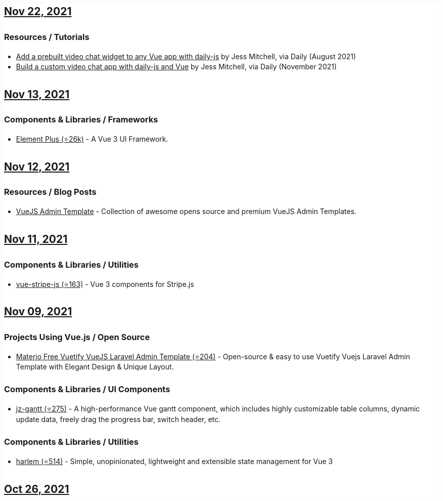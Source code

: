 ## [Nov 22, 2021](/content/2021/11/22/README.md)

### Resources / Tutorials

*   [Add a prebuilt video chat widget to any Vue app with daily-js](https://www.daily.co/blog/build-a-video-chat-app-with-vue-and-daily-prebuilt/) by Jess Mitchell, via Daily (August 2021)
*   [Build a custom video chat app with daily-js and Vue](https://www.daily.co/blog/custom-video-chat-app-with-daily-and-vue/) by Jess Mitchell, via Daily (November 2021)

## [Nov 13, 2021](/content/2021/11/13/README.md)

### Components & Libraries / Frameworks

*   [Element Plus (⭐26k)](https://github.com/element-plus/element-plus) - A Vue 3 UI Framework.

## [Nov 12, 2021](/content/2021/11/12/README.md)

### Resources / Blog Posts

*   [VueJS Admin Template](https://themeselection.com/vuejs-admin-template/) - Collection of awesome opens source and premium VueJS Admin Templates.

## [Nov 11, 2021](/content/2021/11/11/README.md)

### Components & Libraries / Utilities

*   [vue-stripe-js (⭐163)](https://github.com/ectoflow/vue-stripe-js) - Vue 3 components for Stripe.js

## [Nov 09, 2021](/content/2021/11/09/README.md)

### Projects Using Vue.js / Open Source

*   [Materio Free Vuetify VueJS Laravel Admin Template (⭐204)](https://github.com/themeselection/materio-vuetify-vuejs-laravel-admin-template-free) - Open-source & easy to use Vuetify Vuejs Laravel Admin Template with Elegant Design & Unique Layout.

### Components & Libraries / UI Components

*   [jz-gantt (⭐275)](https://github.com/jeremyjone/jz-gantt) - A high-performance Vue gantt component, which includes highly customizable table columns, dynamic update data, freely drag the progress bar, switch header, etc.

### Components & Libraries / Utilities

*   [harlem (⭐514)](https://github.com/andrewcourtice/harlem) - Simple, unopinionated, lightweight and extensible state management for Vue 3

## [Oct 26, 2021](/content/2021/10/26/README.md)
